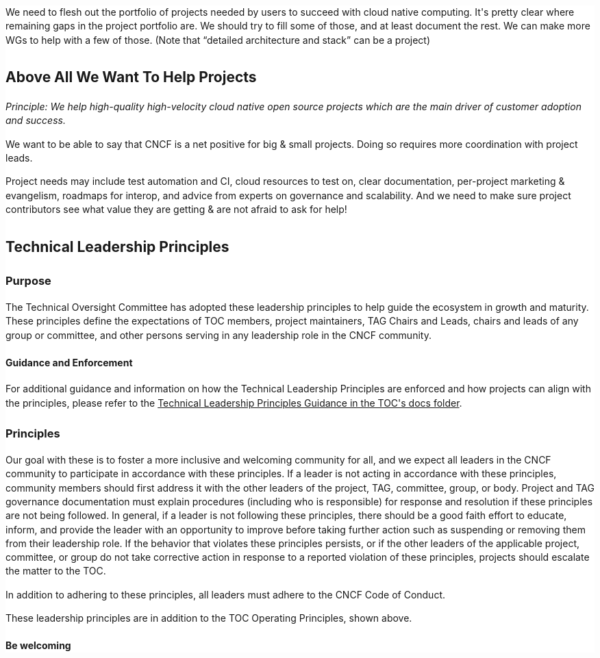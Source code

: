 We need to flesh out the portfolio of projects needed by users to succeed with cloud native computing. It's pretty clear where remaining gaps in the project portfolio are. We should try to fill some of those, and at least document the rest. We can make more WGs to help with a few of those. (Note that “detailed architecture and stack” can be a project)

## Above All We Want To Help Projects

_Principle: We help high-quality high-velocity cloud native open source projects which are the main driver of customer adoption and success._
 
We want to be able to say that CNCF is a net positive for big & small projects. Doing so requires more coordination with project leads. 

Project needs may include test automation and CI, cloud resources to test on, clear documentation, per-project marketing & evangelism, roadmaps for interop, and advice from experts on governance and scalability. And we need to make sure project contributors see what value they are getting & are not afraid to ask for help!


## Technical Leadership Principles

### Purpose

The Technical Oversight Committee has adopted these leadership principles to help guide the ecosystem in growth and maturity. These principles define the expectations of TOC members, project maintainers, TAG Chairs and Leads, chairs and leads of any group or committee, and other persons serving in any leadership role in the CNCF community.

#### Guidance and Enforcement

For additional guidance and information on how the Technical Leadership Principles are enforced and how projects can align with the principles, please refer to the [Technical Leadership Principles Guidance in the TOC's docs folder](docs/tech_leadership_principles_guidance.md).

### Principles

Our goal with these is to foster a more inclusive and welcoming community for all, and we expect all leaders in the CNCF community  to participate in accordance with these principles. If a leader is not acting in accordance with these principles, community members should first address it with the other leaders of the project, TAG, committee, group, or body. Project and TAG governance documentation must explain procedures (including who is responsible) for response and resolution if these principles are not being followed. In general, if a leader is not following these principles, there should be a good faith effort to educate, inform, and provide the leader with an opportunity to improve before taking further action such as suspending or removing them from their leadership role. If the behavior that violates these principles persists, or if the other leaders of the applicable project, committee, or group do not take corrective action in response to a reported violation of these principles, projects should escalate the matter to the TOC.

In addition to adhering to these principles, all leaders must adhere to the CNCF Code of Conduct. 

These leadership principles are in addition to the TOC Operating Principles, shown above. 

#### Be welcoming
